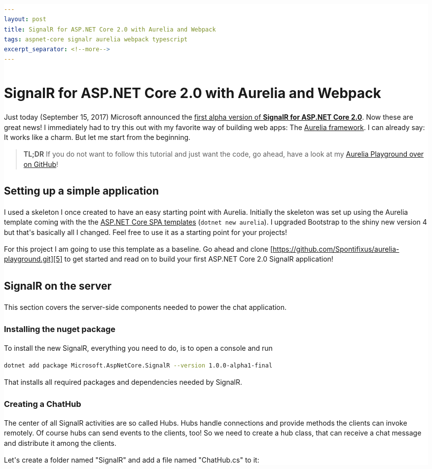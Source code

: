 ```yaml
---
layout: post
title: SignalR for ASP.NET Core 2.0 with Aurelia and Webpack
tags: aspnet-core signalr aurelia webpack typescript
excerpt_separator: <!--more-->
---
```


# SignalR for ASP.NET Core 2.0 with Aurelia and Webpack 

Just today (September 15, 2017) Microsoft announced the [first alpha version of **SignalR for ASP.NET Core 2.0**][1]. Now these are great news! I immediately had to try this out with my favorite way of building web apps: The [Aurelia framework][2]. I can already say: It works like a charm. But let me start from the beginning.

> **TL;DR** If you do not want to follow this tutorial and just want the code, go ahead, have a look at my [Aurelia Playground over on GitHub][3]!

## Setting up a simple application

I used a skeleton I once created to have an easy starting point with Aurelia. Initially the skeleton was set up using the Aurelia template coming with the the [ASP.NET Core SPA templates][4] (`dotnet new aurelia`). I upgraded Bootstrap to the shiny new version 4 but that's basically all I changed. Feel free to use it as a starting point for your projects!

For this project I am going to use this template as a baseline. Go ahead and clone [https://github.com/Spontifixus/aurelia-playground.git][5] to get started and read on to build your first ASP.NET Core 2.0 SignalR application!



## SignalR on the server

This section covers the server-side components needed to power the chat application.

### Installing the nuget package

To install the new SignalR, everything you need to do, is to open a console and run

````bash
dotnet add package Microsoft.AspNetCore.SignalR --version 1.0.0-alpha1-final
```` 

That installs all required packages and dependencies needed by SignalR.

### Creating a ChatHub

The center of all SignalR activities are so called Hubs. Hubs handle connections and provide methods the clients can invoke remotely. Of course hubs can send events to the clients, too! So we need to create a hub class, that can receive a chat message and distribute it among the clients.

Let's create a folder named "SignalR" and add a file named "ChatHub.cs" to it:


  [1]: https://blogs.msdn.microsoft.com/webdev/2017/09/14/announcing-signalr-for-asp-net-core-2-0/
  [2]: https://aurelia.io
  [3]: https://github.com/Spontifixus/aurelia-playground/tree/feature-signalr-core
  [4]: https://blogs.msdn.microsoft.com/webdev/2017/02/14/building-single-page-applications-on-asp-net-core-with-javascriptservices/
  [5]: https://github.com/Spontifixus/aurelia-playground.git